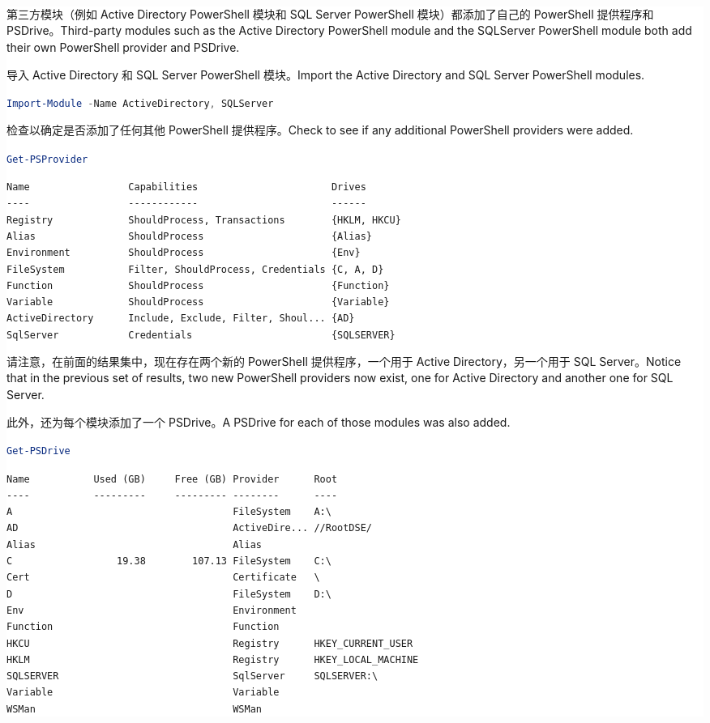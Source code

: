 <span data-ttu-id="e78b7-142">第三方模块（例如 Active Directory PowerShell 模块和 SQL Server PowerShell 模块）都添加了自己的 PowerShell 提供程序和 PSDrive。</span><span class="sxs-lookup"><span data-stu-id="e78b7-142">Third-party modules such as the Active Directory PowerShell module and the SQLServer PowerShell module both add their own PowerShell provider and PSDrive.</span></span>

<span data-ttu-id="e78b7-143">导入 Active Directory 和 SQL Server PowerShell 模块。</span><span class="sxs-lookup"><span data-stu-id="e78b7-143">Import the Active Directory and SQL Server PowerShell modules.</span></span>

```powershell
Import-Module -Name ActiveDirectory, SQLServer
```

<span data-ttu-id="e78b7-144">检查以确定是否添加了任何其他 PowerShell 提供程序。</span><span class="sxs-lookup"><span data-stu-id="e78b7-144">Check to see if any additional PowerShell providers were added.</span></span>

```powershell
Get-PSProvider
```

```Output
Name                 Capabilities                       Drives
----                 ------------                       ------
Registry             ShouldProcess, Transactions        {HKLM, HKCU}
Alias                ShouldProcess                      {Alias}
Environment          ShouldProcess                      {Env}
FileSystem           Filter, ShouldProcess, Credentials {C, A, D}
Function             ShouldProcess                      {Function}
Variable             ShouldProcess                      {Variable}
ActiveDirectory      Include, Exclude, Filter, Shoul... {AD}
SqlServer            Credentials                        {SQLSERVER}
```

<span data-ttu-id="e78b7-145">请注意，在前面的结果集中，现在存在两个新的 PowerShell 提供程序，一个用于 Active Directory，另一个用于 SQL Server。</span><span class="sxs-lookup"><span data-stu-id="e78b7-145">Notice that in the previous set of results, two new PowerShell providers now exist, one for Active Directory and another one for SQL Server.</span></span>

<span data-ttu-id="e78b7-146">此外，还为每个模块添加了一个 PSDrive。</span><span class="sxs-lookup"><span data-stu-id="e78b7-146">A PSDrive for each of those modules was also added.</span></span>

```powershell
Get-PSDrive
```

```Output
Name           Used (GB)     Free (GB) Provider      Root
----           ---------     --------- --------      ----
A                                      FileSystem    A:\
AD                                     ActiveDire... //RootDSE/
Alias                                  Alias
C                  19.38        107.13 FileSystem    C:\
Cert                                   Certificate   \
D                                      FileSystem    D:\
Env                                    Environment
Function                               Function
HKCU                                   Registry      HKEY_CURRENT_USER
HKLM                                   Registry      HKEY_LOCAL_MACHINE
SQLSERVER                              SqlServer     SQLSERVER:\
Variable                               Variable
WSMan                                  WSMan
```
